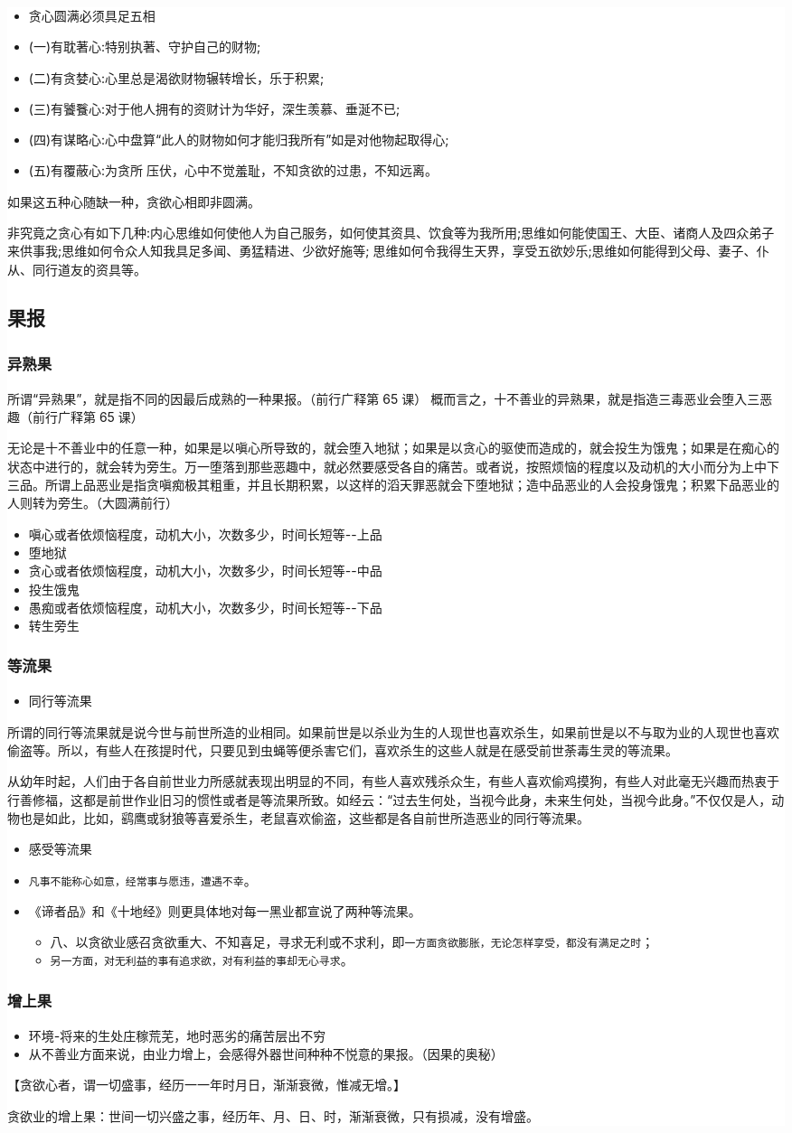 - 贪心圆满必须具足五相

- (一)有耽著心:特别执著、守护自己的财物;
- (二)有贪婪心:心里总是渴欲财物辗转增⻓，乐于积累;
- (三)有饕餮心:对于他人拥有的资财计为华好，深生羡慕、垂涎不已;
- (四)有谋略心:心中盘算“此人的财物如何才能归我所有”如是对他物起取得心;
- (五)有覆蔽心:为贪所 压伏，心中不觉羞耻，不知贪欲的过患，不知远离。

如果这五种心随缺一种，贪欲心相即非圆满。

非究竟之贪心有如下几种:内心思维如何使他人为自己服务，如何使其资具、饮⻝等为我所用;思维如何能使国王、大臣、诸商人及四众弟子来供事我;思维如何令众人知我具足多闻、勇猛精进、少欲好施等; 思维如何令我得生天界，享受五欲妙乐;思维如何能得到父母、妻子、仆从、同行道友的资具等。

## 果报

### 异熟果

所谓“异熟果”，就是指不同的因最后成熟的一种果报。（前行广释第 65 课）
概而言之，十不善业的异熟果，就是指造三毒恶业会堕入三恶趣（前行广释第 65 课）

无论是十不善业中的任意一种，如果是以嗔心所导致的，就会堕入地狱；如果是以贪心的驱使而造成的，就会投生为饿鬼；如果是在痴心的状态中进行的，就会转为旁生。万一堕落到那些恶趣中，就必然要感受各自的痛苦。或者说，按照烦恼的程度以及动机的大小而分为上中下三品。所谓上品恶业是指贪嗔痴极其粗重，并且长期积累，以这样的滔天罪恶就会下堕地狱；造中品恶业的人会投身饿鬼；积累下品恶业的人则转为旁生。（大圆满前行）

- 嗔心或者依烦恼程度，动机大小，次数多少，时间长短等--上品
- 堕地狱
- 贪心或者依烦恼程度，动机大小，次数多少，时间长短等--中品
- 投生饿鬼
- 愚痴或者依烦恼程度，动机大小，次数多少，时间长短等--下品
- 转生旁生

### 等流果

- 同行等流果

所谓的同行等流果就是说今世与前世所造的业相同。如果前世是以杀业为生的人现世也喜欢杀生，如果前世是以不与取为业的人现世也喜欢偷盗等。所以，有些人在孩提时代，只要见到虫蝇等便杀害它们，喜欢杀生的这些人就是在感受前世荼毒生灵的等流果。

从幼年时起，人们由于各自前世业力所感就表现出明显的不同，有些人喜欢残杀众生，有些人喜欢偷鸡摸狗，有些人对此毫无兴趣而热衷于行善修福，这都是前世作业旧习的惯性或者是等流果所致。如经云：“过去生何处，当视今此身，未来生何处，当视今此身。”不仅仅是人，动物也是如此，比如，鹞鹰或豺狼等喜爱杀生，老鼠喜欢偷盗，这些都是各自前世所造恶业的同行等流果。

- 感受等流果

- `凡事不能称心如意，经常事与愿违，遭遇不幸`。
- 《谛者品》和《十地经》则更具体地对每一黑业都宣说了两种等流果。
  - 八、以贪欲业感召贪欲重大、不知喜足，寻求无利或不求利，即`一方面贪欲膨胀，无论怎样享受，都没有满足之时`；
  - `另一方面，对无利益的事有追求欲，对有利益的事却无心寻求`。

### 增上果

- 环境-将来的生处庄稼荒芜，地时恶劣的痛苦层出不穷
- 从不善业方面来说，由业力增上，会感得外器世间种种不悦意的果报。（因果的奥秘）

【贪欲心者，谓一切盛事，经历一一年时月日，渐渐衰微，惟减无增。】

贪欲业的增上果：世间一切兴盛之事，经历年、月、日、时，渐渐衰微，只有损减，没有增盛。
